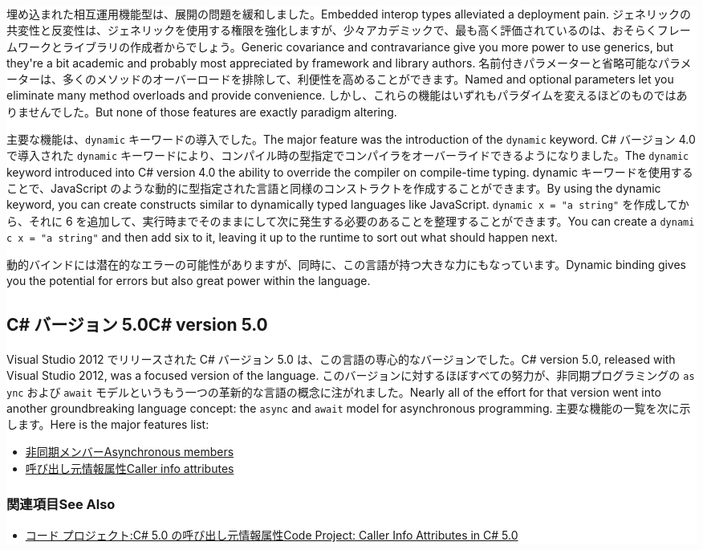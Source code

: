 <span data-ttu-id="4100a-214">埋め込まれた相互運用機能型は、展開の問題を緩和しました。</span><span class="sxs-lookup"><span data-stu-id="4100a-214">Embedded interop types alleviated a deployment pain.</span></span> <span data-ttu-id="4100a-215">ジェネリックの共変性と反変性は、ジェネリックを使用する権限を強化しますが、少々アカデミックで、最も高く評価されているのは、おそらくフレームワークとライブラリの作成者からでしょう。</span><span class="sxs-lookup"><span data-stu-id="4100a-215">Generic covariance and contravariance give you more power to use generics, but they're a bit academic and probably most appreciated by framework and library authors.</span></span> <span data-ttu-id="4100a-216">名前付きパラメーターと省略可能なパラメーターは、多くのメソッドのオーバーロードを排除して、利便性を高めることができます。</span><span class="sxs-lookup"><span data-stu-id="4100a-216">Named and optional parameters let you eliminate many method overloads and provide convenience.</span></span> <span data-ttu-id="4100a-217">しかし、これらの機能はいずれもパラダイムを変えるほどのものではありませんでした。</span><span class="sxs-lookup"><span data-stu-id="4100a-217">But none of those features are exactly paradigm altering.</span></span>

<span data-ttu-id="4100a-218">主要な機能は、`dynamic` キーワードの導入でした。</span><span class="sxs-lookup"><span data-stu-id="4100a-218">The major feature was the introduction of the `dynamic` keyword.</span></span> <span data-ttu-id="4100a-219">C# バージョン 4.0 で導入された `dynamic` キーワードにより、コンパイル時の型指定でコンパイラをオーバーライドできるようになりました。</span><span class="sxs-lookup"><span data-stu-id="4100a-219">The `dynamic` keyword introduced into C# version 4.0 the ability to override the compiler on compile-time typing.</span></span> <span data-ttu-id="4100a-220">dynamic キーワードを使用することで、JavaScript のような動的に型指定された言語と同様のコンストラクトを作成することができます。</span><span class="sxs-lookup"><span data-stu-id="4100a-220">By using the dynamic keyword, you can create constructs similar to dynamically typed languages like JavaScript.</span></span> <span data-ttu-id="4100a-221">`dynamic x = "a string"` を作成してから、それに 6 を追加して、実行時までそのままにして次に発生する必要のあることを整理することができます。</span><span class="sxs-lookup"><span data-stu-id="4100a-221">You can create a `dynamic x = "a string"` and then add six to it, leaving it up to the runtime to sort out what should happen next.</span></span>

<span data-ttu-id="4100a-222">動的バインドには潜在的なエラーの可能性がありますが、同時に、この言語が持つ大きな力にもなっています。</span><span class="sxs-lookup"><span data-stu-id="4100a-222">Dynamic binding gives you the potential for errors but also great power within the language.</span></span>

## <a name="c-version-50"></a><span data-ttu-id="4100a-223">C# バージョン 5.0</span><span class="sxs-lookup"><span data-stu-id="4100a-223">C# version 5.0</span></span>

<span data-ttu-id="4100a-224">Visual Studio 2012 でリリースされた C# バージョン 5.0 は、この言語の専心的なバージョンでした。</span><span class="sxs-lookup"><span data-stu-id="4100a-224">C# version 5.0, released with Visual Studio 2012, was a focused version of the language.</span></span> <span data-ttu-id="4100a-225">このバージョンに対するほぼすべての努力が、非同期プログラミングの `async` および `await` モデルというもう一つの革新的な言語の概念に注がれました。</span><span class="sxs-lookup"><span data-stu-id="4100a-225">Nearly all of the effort for that version went into another groundbreaking language concept: the `async` and `await` model for asynchronous programming.</span></span>  <span data-ttu-id="4100a-226">主要な機能の一覧を次に示します。</span><span class="sxs-lookup"><span data-stu-id="4100a-226">Here is the major features list:</span></span>

- [<span data-ttu-id="4100a-227">非同期メンバー</span><span class="sxs-lookup"><span data-stu-id="4100a-227">Asynchronous members</span></span>](../async.md)
- [<span data-ttu-id="4100a-228">呼び出し元情報属性</span><span class="sxs-lookup"><span data-stu-id="4100a-228">Caller info attributes</span></span>](../language-reference/attributes/caller-information.md)

### <a name="see-also"></a><span data-ttu-id="4100a-229">関連項目</span><span class="sxs-lookup"><span data-stu-id="4100a-229">See Also</span></span>

- [<span data-ttu-id="4100a-230">コード プロジェクト:C# 5.0 の呼び出し元情報属性</span><span class="sxs-lookup"><span data-stu-id="4100a-230">Code Project: Caller Info Attributes in C# 5.0</span></span>](https://www.codeproject.com/Tips/606379/Caller-Info-Attributes-in-Csharp)
